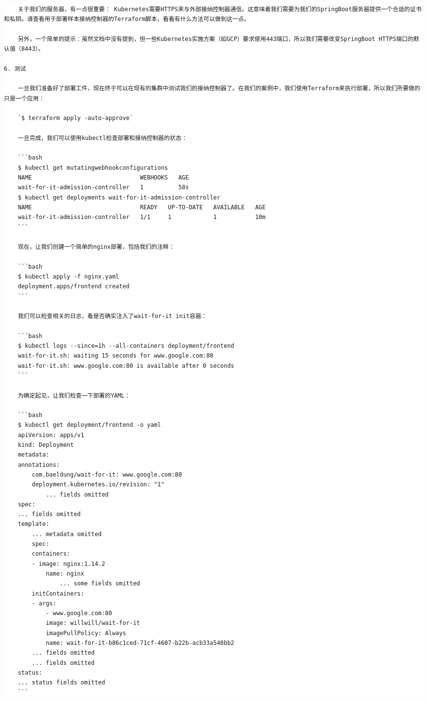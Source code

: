         关于我们的服务器，有一点很重要： Kubernetes需要HTTPS来与外部接纳控制器通信。这意味着我们需要为我们的SpringBoot服务器提供一个合适的证书和私钥。请查看用于部署样本接纳控制器的Terraform脚本，看看有什么方法可以做到这一点。

        另外，一个简单的提示：虽然文档中没有提到，但一些Kubernetes实施方案（如GCP）要求使用443端口，所以我们需要改变SpringBoot HTTPS端口的默认值（8443）。

    6. 测试

        一旦我们准备好了部署工件，现在终于可以在现有的集群中测试我们的接纳控制器了。在我们的案例中，我们使用Terraform来执行部署，所以我们所要做的只是一个应用：

        `$ terraform apply -auto-approve`

        一旦完成，我们可以使用kubectl检查部署和接纳控制器的状态：

        ```bash
        $ kubectl get mutatingwebhookconfigurations
        NAME                               WEBHOOKS   AGE
        wait-for-it-admission-controller   1          58s
        $ kubectl get deployments wait-for-it-admission-controller         
        NAME                               READY   UP-TO-DATE   AVAILABLE   AGE
        wait-for-it-admission-controller   1/1     1            1           10m
        ```

        现在，让我们创建一个简单的nginx部署，包括我们的注释：

        ```bash
        $ kubectl apply -f nginx.yaml
        deployment.apps/frontend created
        ```

        我们可以检查相关的日志，看是否确实注入了wait-for-it init容器：

        ```bash
        $ kubectl logs --since=1h --all-containers deployment/frontend
        wait-for-it.sh: waiting 15 seconds for www.google.com:80
        wait-for-it.sh: www.google.com:80 is available after 0 seconds
        ```

        为确定起见，让我们检查一下部署的YAML：

        ```bash
        $ kubectl get deployment/frontend -o yaml
        apiVersion: apps/v1
        kind: Deployment
        metadata:
        annotations:
            com.baeldung/wait-for-it: www.google.com:80
            deployment.kubernetes.io/revision: "1"
                ... fields omitted
        spec:
        ... fields omitted
        template:
            ... metadata omitted
            spec:
            containers:
            - image: nginx:1.14.2
                name: nginx
                    ... some fields omitted
            initContainers:
            - args:
                - www.google.com:80
                image: willwill/wait-for-it
                imagePullPolicy: Always
                name: wait-for-it-b86c1ced-71cf-4607-b22b-acb33a548bb2
            ... fields omitted
            ... fields omitted
        status:
        ... status fields omitted
        ```
